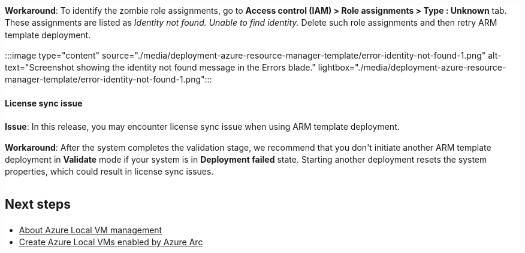 **Workaround**: To identify the zombie role assignments, go to **Access control (IAM) > Role assignments > Type : Unknown** tab. These assignments are listed as *Identity not found. Unable to find identity.* Delete such role assignments and then retry ARM template deployment.

:::image type="content" source="./media/deployment-azure-resource-manager-template/error-identity-not-found-1.png" alt-text="Screenshot showing the identity not found message in the Errors blade." lightbox="./media/deployment-azure-resource-manager-template/error-identity-not-found-1.png":::

#### License sync issue

**Issue**: In this release, you may encounter license sync issue when using ARM template deployment.

**Workaround**: After the system completes the validation stage, we recommend that you don't initiate another ARM template deployment in **Validate** mode if your system is in **Deployment failed** state. Starting another deployment resets the system properties, which could result in license sync issues.

## Next steps

- [About Azure Local VM management](../manage/azure-arc-vm-management-overview.md)
- [Create Azure Local VMs enabled by Azure Arc](../manage/create-arc-virtual-machines.md)
